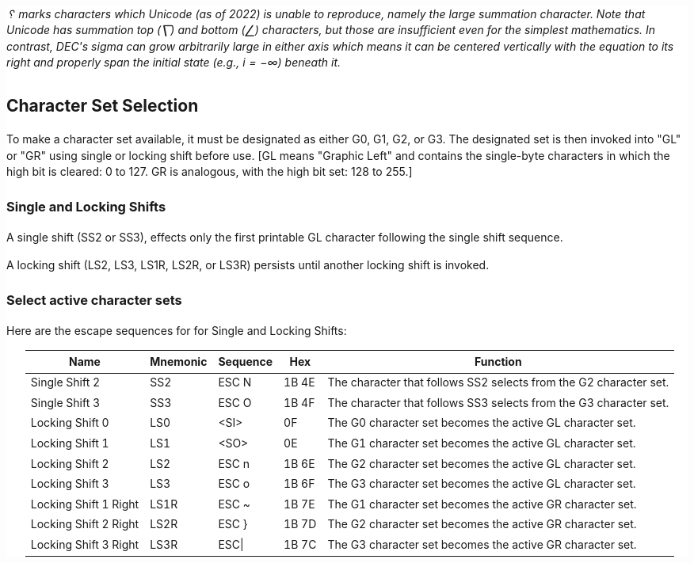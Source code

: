 _␦ marks characters which Unicode (as of 2022) is unable to reproduce,
namely the large summation character. Note that Unicode has summation
top (⎲) and bottom (⎳) characters, but those are insufficient even for
the simplest mathematics. In contrast, DEC's sigma can grow
arbitrarily large in either axis which means it can be centered
vertically with the equation to its right and properly span the
initial state (e.g., $i=-∞$) beneath it._

</ul>

## Character Set Selection

To make a character set available, it must be designated as either G0,
G1, G2, or G3. The designated set is then invoked into "GL" or "GR"
using single or locking shift before use. [GL means "Graphic Left" and
contains the single-byte characters in which the high bit is cleared:
0 to 127. GR is analogous, with the high bit set: 128 to 255.]

### Single and Locking Shifts

A single shift (SS2 or SS3), effects only the first printable GL
character following the single shift sequence.

A locking shift (LS2, LS3, LS1R, LS2R, or LS3R) persists until another
locking shift is invoked.

### Select active character sets 

Here are the escape sequences for for Single and Locking Shifts:


<ul>

| Name                  | Mnemonic | Sequence | Hex   | Function                                                          |
|-----------------------|----------|----------|-------|-------------------------------------------------------------------|
| Single Shift 2        | SS2      | ESC N    | 1B 4E | The character that follows SS2 selects from the G2 character set. |
| Single Shift 3        | SS3      | ESC O    | 1B 4F | The character that follows SS3 selects from the G3 character set. |
| Locking Shift 0       | LS0      | \<SI\>   | 0F    | The G0 character set becomes the active GL character set.         |
| Locking Shift 1       | LS1      | \<SO\>   | 0E    | The G1 character set becomes the active GL character set.         |
| Locking Shift 2       | LS2      | ESC n    | 1B 6E | The G2 character set becomes the active GL character set.         |
| Locking Shift 3       | LS3      | ESC o    | 1B 6F | The G3 character set becomes the active GL character set.         |
| Locking Shift 1 Right | LS1R     | ESC ~    | 1B 7E | The G1 character set becomes the active GR character set.         |
| Locking Shift 2 Right | LS2R     | ESC }    | 1B 7D | The G2 character set becomes the active GR character set.         |
| Locking Shift 3 Right | LS3R     | ESC\|    | 1B 7C | The G3 character set becomes the active GR character set.         |

</ul>



